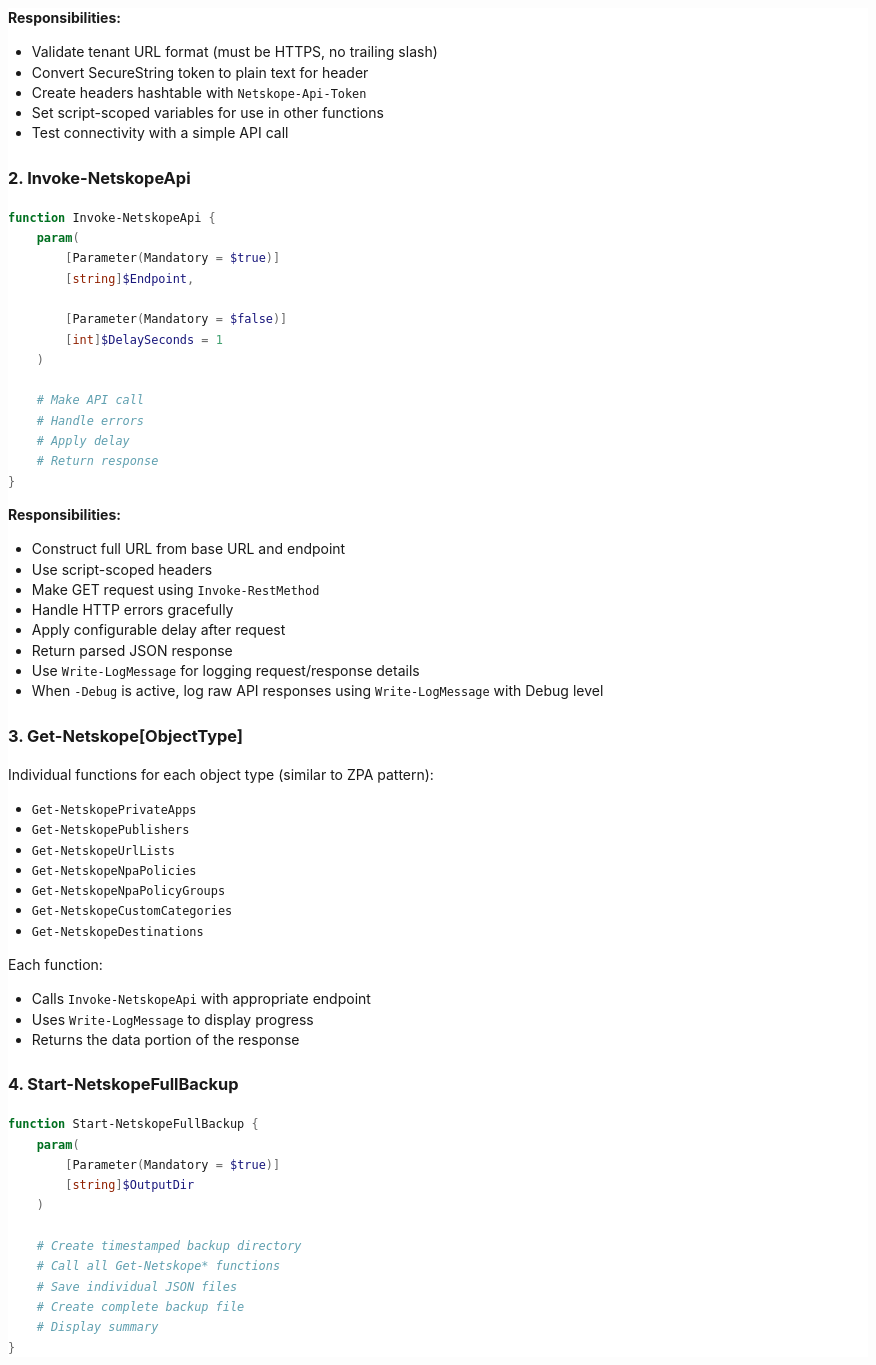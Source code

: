 **Responsibilities:**
- Validate tenant URL format (must be HTTPS, no trailing slash)
- Convert SecureString token to plain text for header
- Create headers hashtable with `Netskope-Api-Token`
- Set script-scoped variables for use in other functions
- Test connectivity with a simple API call

### 2. Invoke-NetskopeApi
```powershell
function Invoke-NetskopeApi {
    param(
        [Parameter(Mandatory = $true)]
        [string]$Endpoint,
        
        [Parameter(Mandatory = $false)]
        [int]$DelaySeconds = 1
    )
    
    # Make API call
    # Handle errors
    # Apply delay
    # Return response
}
```

**Responsibilities:**
- Construct full URL from base URL and endpoint
- Use script-scoped headers
- Make GET request using `Invoke-RestMethod`
- Handle HTTP errors gracefully
- Apply configurable delay after request
- Return parsed JSON response
- Use `Write-LogMessage` for logging request/response details
- When `-Debug` is active, log raw API responses using `Write-LogMessage` with Debug level

### 3. Get-Netskope[ObjectType]
Individual functions for each object type (similar to ZPA pattern):

- `Get-NetskopePrivateApps`
- `Get-NetskopePublishers`
- `Get-NetskopeUrlLists`
- `Get-NetskopeNpaPolicies`
- `Get-NetskopeNpaPolicyGroups`
- `Get-NetskopeCustomCategories`
- `Get-NetskopeDestinations`

Each function:
- Calls `Invoke-NetskopeApi` with appropriate endpoint
- Uses `Write-LogMessage` to display progress
- Returns the data portion of the response

### 4. Start-NetskopeFullBackup
```powershell
function Start-NetskopeFullBackup {
    param(
        [Parameter(Mandatory = $true)]
        [string]$OutputDir
    )
    
    # Create timestamped backup directory
    # Call all Get-Netskope* functions
    # Save individual JSON files
    # Create complete backup file
    # Display summary
}
```